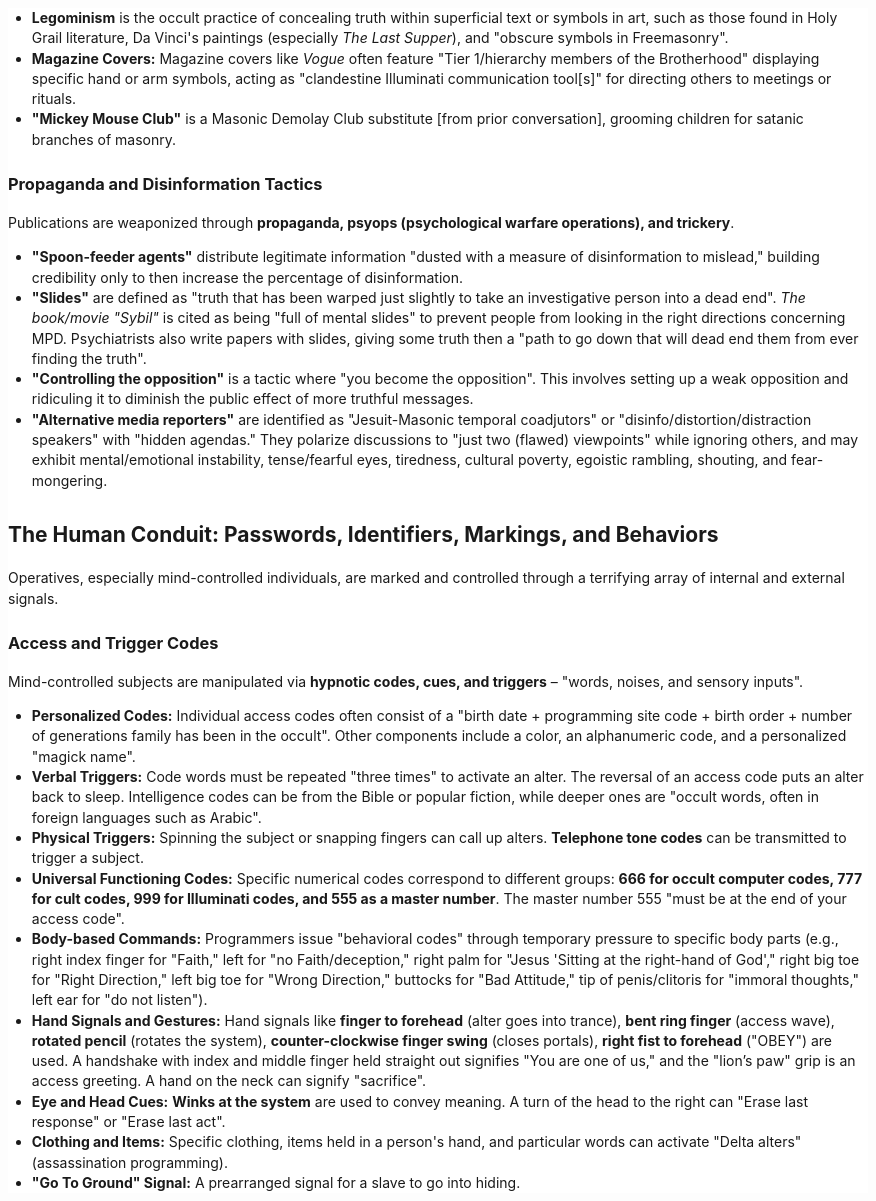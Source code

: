   - **Legominism** is the occult practice of concealing truth within superficial text or symbols in art, such as those found in Holy Grail literature, Da Vinci's paintings (especially _The Last Supper_), and "obscure symbols in Freemasonry".
  - **Magazine Covers:** Magazine covers like _Vogue_ often feature "Tier 1/hierarchy members of the Brotherhood" displaying specific hand or arm symbols, acting as "clandestine Illuminati communication tool[s]" for directing others to meetings or rituals.
  - **"Mickey Mouse Club"** is a Masonic Demolay Club substitute [from prior conversation], grooming children for satanic branches of masonry.

### Propaganda and Disinformation Tactics

Publications are weaponized through **propaganda, psyops (psychological warfare operations), and trickery**.

- **"Spoon-feeder agents"** distribute legitimate information "dusted with a measure of disinformation to mislead," building credibility only to then increase the percentage of disinformation.
- **"Slides"** are defined as "truth that has been warped just slightly to take an investigative person into a dead end". _The book/movie "Sybil"_ is cited as being "full of mental slides" to prevent people from looking in the right directions concerning MPD. Psychiatrists also write papers with slides, giving some truth then a "path to go down that will dead end them from ever finding the truth".
- **"Controlling the opposition"** is a tactic where "you become the opposition". This involves setting up a weak opposition and ridiculing it to diminish the public effect of more truthful messages.
- **"Alternative media reporters"** are identified as "Jesuit-Masonic temporal coadjutors" or "disinfo/distortion/distraction speakers" with "hidden agendas." They polarize discussions to "just two (flawed) viewpoints" while ignoring others, and may exhibit mental/emotional instability, tense/fearful eyes, tiredness, cultural poverty, egoistic rambling, shouting, and fear-mongering.

## The Human Conduit: Passwords, Identifiers, Markings, and Behaviors

Operatives, especially mind-controlled individuals, are marked and controlled through a terrifying array of internal and external signals.

### Access and Trigger Codes

Mind-controlled subjects are manipulated via **hypnotic codes, cues, and triggers** – "words, noises, and sensory inputs".

- **Personalized Codes:** Individual access codes often consist of a "birth date + programming site code + birth order + number of generations family has been in the occult". Other components include a color, an alphanumeric code, and a personalized "magick name".
- **Verbal Triggers:** Code words must be repeated "three times" to activate an alter. The reversal of an access code puts an alter back to sleep. Intelligence codes can be from the Bible or popular fiction, while deeper ones are "occult words, often in foreign languages such as Arabic".
- **Physical Triggers:** Spinning the subject or snapping fingers can call up alters. **Telephone tone codes** can be transmitted to trigger a subject.
- **Universal Functioning Codes:** Specific numerical codes correspond to different groups: **666 for occult computer codes, 777 for cult codes, 999 for Illuminati codes, and 555 as a master number**. The master number 555 "must be at the end of your access code".
- **Body-based Commands:** Programmers issue "behavioral codes" through temporary pressure to specific body parts (e.g., right index finger for "Faith," left for "no Faith/deception," right palm for "Jesus 'Sitting at the right-hand of God'," right big toe for "Right Direction," left big toe for "Wrong Direction," buttocks for "Bad Attitude," tip of penis/clitoris for "immoral thoughts," left ear for "do not listen").
- **Hand Signals and Gestures:** Hand signals like **finger to forehead** (alter goes into trance), **bent ring finger** (access wave), **rotated pencil** (rotates the system), **counter-clockwise finger swing** (closes portals), **right fist to forehead** ("OBEY") are used. A handshake with index and middle finger held straight out signifies "You are one of us," and the "lion’s paw" grip is an access greeting. A hand on the neck can signify "sacrifice".
- **Eye and Head Cues:** **Winks at the system** are used to convey meaning. A turn of the head to the right can "Erase last response" or "Erase last act".
- **Clothing and Items:** Specific clothing, items held in a person's hand, and particular words can activate "Delta alters" (assassination programming).
- **"Go To Ground" Signal:** A prearranged signal for a slave to go into hiding.